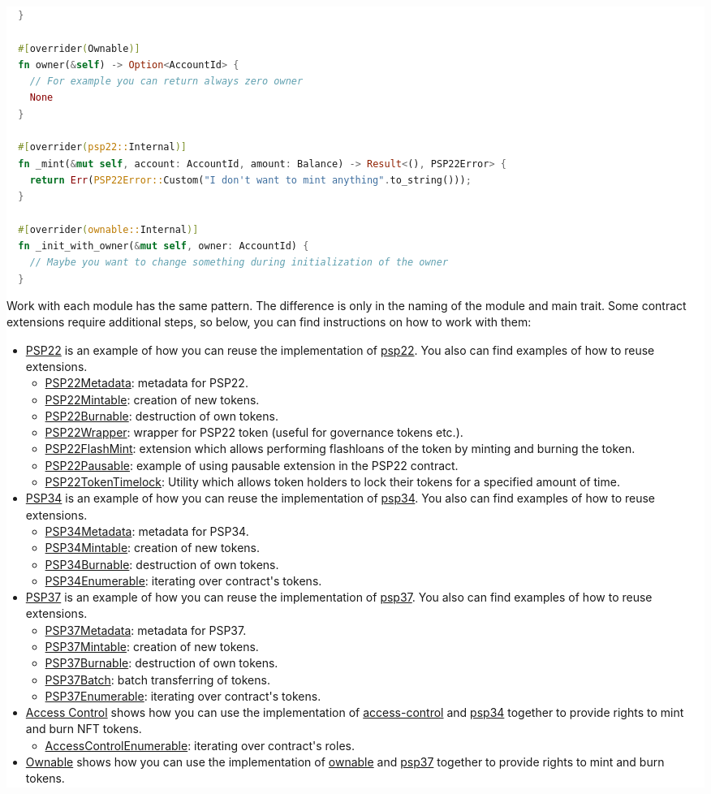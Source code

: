 ```rust
  }

  #[overrider(Ownable)]
  fn owner(&self) -> Option<AccountId> {
    // For example you can return always zero owner
    None
  }

  #[overrider(psp22::Internal)]
  fn _mint(&mut self, account: AccountId, amount: Balance) -> Result<(), PSP22Error> {
    return Err(PSP22Error::Custom("I don't want to mint anything".to_string()));
  }

  #[overrider(ownable::Internal)]
  fn _init_with_owner(&mut self, owner: AccountId) {
    // Maybe you want to change something during initialization of the owner
  }
```

Work with each module has the same pattern. The difference is only in the naming of
the module and main trait. Some contract extensions require additional steps, so below,
you can find instructions on how to work with them:

- [PSP22](PSP22/psp22.md) is an example of how you can reuse the implementation of
  [psp22](https://github.com/Brushfam/openbrush-contracts/tree/main/contracts/src/token/psp22). You also can find examples of how to reuse extensions.
  - [PSP22Metadata](PSP22/Extensions/metadata.md): metadata for PSP22.
  - [PSP22Mintable](PSP22/Extensions/mintable.md): creation of new tokens.
  - [PSP22Burnable](PSP22/Extensions/burnable.md): destruction of own tokens.
  - [PSP22Wrapper](PSP22/Extensions/wrapper.md): wrapper for PSP22 token (useful for governance tokens etc.).
  - [PSP22FlashMint](PSP22/Extensions/flashmint.md): extension which allows performing flashloans of the token by minting and burning the token.
  - [PSP22Pausable](PSP22/Extensions/pausable.md): example of using pausable extension in the PSP22 contract.
  - [PSP22TokenTimelock](PSP22/Utils/token-timelock.md): Utility which allows token holders to lock their tokens for a specified amount of time.
- [PSP34](PSP34/psp34.md) is an example of how you can reuse the implementation of
  [psp34](https://github.com/Brushfam/openbrush-contracts/tree/main/contracts/src/token/psp34). You also can find examples of how to reuse extensions.
  - [PSP34Metadata](PSP34/Extensions/metadata.md): metadata for PSP34.
  - [PSP34Mintable](PSP34/Extensions/mintable.md): creation of new tokens.
  - [PSP34Burnable](PSP34/Extensions/burnable.md): destruction of own tokens.
  - [PSP34Enumerable](PSP34/Extensions/enumerable.md): iterating over contract's tokens.
- [PSP37](PSP37/psp37.md) is an example of how you can reuse the implementation of
  [psp37](https://github.com/Brushfam/openbrush-contracts/tree/main/contracts/token/psp37). You also can find examples of how to reuse extensions.
  - [PSP37Metadata](PSP37/Extensions/metadata.md): metadata for PSP37.
  - [PSP37Mintable](PSP37/Extensions/mintable.md): creation of new tokens.
  - [PSP37Burnable](PSP37/Extensions/burnable.md): destruction of own tokens.
  - [PSP37Batch](PSP37/Extensions/batch.md): batch transferring of tokens.
  - [PSP37Enumerable](PSP37/Extensions/enumerable.md): iterating over contract's tokens.
- [Access Control](access-control/access-control.md) shows how you can use the implementation of
  [access-control](https://github.com/Brushfam/openbrush-contracts/tree/main/contracts/src/access/access_control) and
  [psp34](https://github.com/Brushfam/openbrush-contracts/tree/main/contracts/src/token/psp34) together to provide rights to mint and burn NFT tokens.
  - [AccessControlEnumerable](access-control/Extensions/enumerable.md): iterating over contract's roles.
- [Ownable](ownable.md) shows how you can use the implementation of
  [ownable](https://github.com/Brushfam/openbrush-contracts/tree/main/contracts/access/ownable) and
  [psp37](https://github.com/Brushfam/openbrush-contracts/tree/main/contracts/token/psp37) together to provide rights to mint and burn tokens.